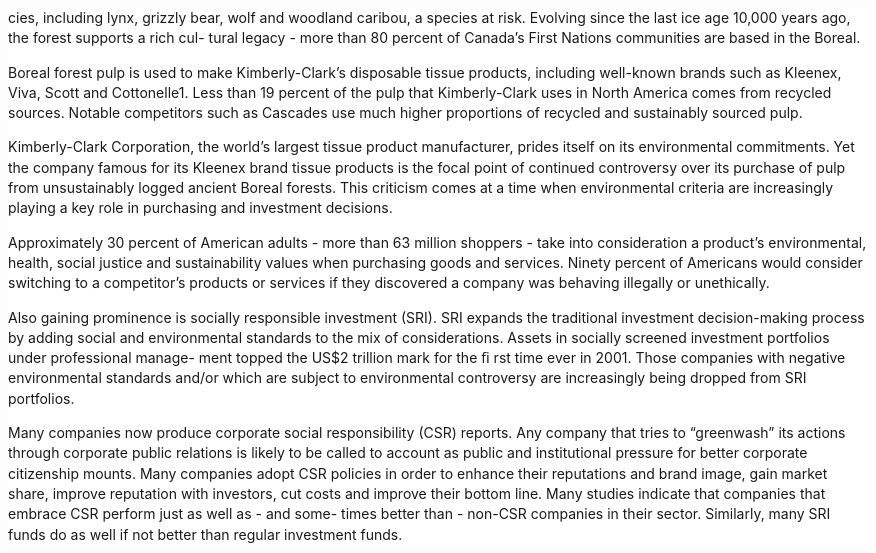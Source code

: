 cies, including lynx, grizzly bear, wolf and woodland
caribou, a species at risk. Evolving since the last ice
age 10,000 years ago, the forest supports a rich cul-
tural legacy - more than 80 percent of Canada’s First
Nations communities are based in the Boreal.

Boreal forest pulp is used to make Kimberly-Clark’s
disposable  tissue  products,  including  well-known
brands such as Kleenex, Viva, Scott and Cottonelle1.
Less than 19 percent of the pulp that Kimberly-Clark
uses in North America comes from recycled sources.
Notable  competitors  such  as  Cascades  use  much
higher  proportions  of  recycled  and  sustainably
sourced pulp.

Kimberly-Clark  Corporation,  the  world’s  largest
tissue  product  manufacturer,  prides  itself  on  its
environmental  commitments.  Yet  the  company
famous  for  its  Kleenex  brand  tissue  products  is
the  focal  point  of  continued  controversy  over  its
purchase of pulp from unsustainably logged ancient
Boreal forests. This criticism comes at a time when
environmental  criteria  are  increasingly  playing  a
key role in purchasing and investment decisions.

Approximately 30 percent of American adults - more
than 63 million shoppers - take into consideration a
product’s environmental, health, social justice and
sustainability  values  when  purchasing  goods  and
services.  Ninety  percent  of  Americans  would
consider  switching  to  a  competitor’s  products  or
services  if  they  discovered  a  company  was
behaving illegally or unethically.

Also  gaining  prominence  is  socially  responsible
investment  (SRI).  SRI  expands  the  traditional
investment  decision-making  process  by  adding
social  and  environmental  standards  to  the  mix  of
considerations.  Assets
in  socially  screened
investment portfolios under professional manage-
ment topped the US$2 trillion mark for the ﬁ rst time
ever  in  2001.    Those  companies  with  negative
environmental standards and/or which are subject
to environmental controversy are increasingly being
dropped from SRI portfolios.

Many  companies  now  produce  corporate  social
responsibility (CSR) reports. Any company that tries
to “greenwash” its actions through corporate public
relations is likely to be called to account as public
and  institutional  pressure  for  better  corporate
citizenship  mounts.  Many  companies  adopt  CSR
policies  in  order  to  enhance  their  reputations  and
brand image, gain market share, improve reputation
with investors, cut costs and improve their bottom
line.  Many  studies  indicate  that  companies  that
embrace CSR perform just as well as - and some-
times  better  than  -  non-CSR  companies  in  their
sector. Similarly, many SRI funds do as well if not
better than regular investment funds.
